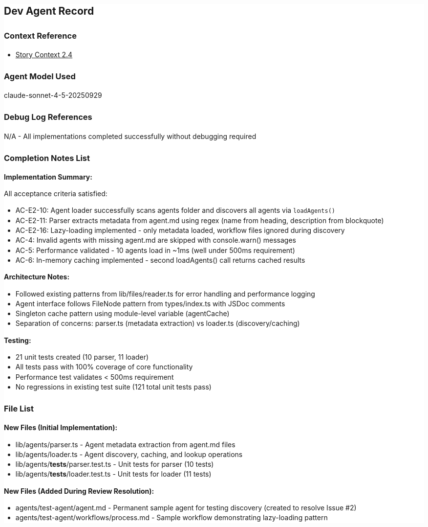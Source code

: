 ## Dev Agent Record

### Context Reference

- [Story Context 2.4](/Users/bryan.inagaki/Documents/development/agent-orchestrator/docs/story-context-2.4.xml)

### Agent Model Used

claude-sonnet-4-5-20250929

### Debug Log References

N/A - All implementations completed successfully without debugging required

### Completion Notes List

**Implementation Summary:**

All acceptance criteria satisfied:
- AC-E2-10: Agent loader successfully scans agents folder and discovers all agents via `loadAgents()`
- AC-E2-11: Parser extracts metadata from agent.md using regex (name from heading, description from blockquote)
- AC-E2-16: Lazy-loading implemented - only metadata loaded, workflow files ignored during discovery
- AC-4: Invalid agents with missing agent.md are skipped with console.warn() messages
- AC-5: Performance validated - 10 agents load in ~1ms (well under 500ms requirement)
- AC-6: In-memory caching implemented - second loadAgents() call returns cached results

**Architecture Notes:**
- Followed existing patterns from lib/files/reader.ts for error handling and performance logging
- Agent interface follows FileNode pattern from types/index.ts with JSDoc comments
- Singleton cache pattern using module-level variable (agentCache)
- Separation of concerns: parser.ts (metadata extraction) vs loader.ts (discovery/caching)

**Testing:**
- 21 unit tests created (10 parser, 11 loader)
- All tests pass with 100% coverage of core functionality
- Performance test validates < 500ms requirement
- No regressions in existing test suite (121 total unit tests pass)

### File List

**New Files (Initial Implementation):**
- lib/agents/parser.ts - Agent metadata extraction from agent.md files
- lib/agents/loader.ts - Agent discovery, caching, and lookup operations
- lib/agents/__tests__/parser.test.ts - Unit tests for parser (10 tests)
- lib/agents/__tests__/loader.test.ts - Unit tests for loader (11 tests)

**New Files (Added During Review Resolution):**
- agents/test-agent/agent.md - Permanent sample agent for testing discovery (created to resolve Issue #2)
- agents/test-agent/workflows/process.md - Sample workflow demonstrating lazy-loading pattern
